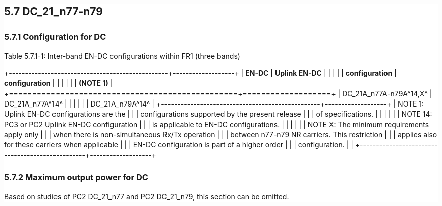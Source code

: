 5.7 DC\_21\_n77-n79
-------------------

### 5.7.1 Configuration for DC

Table 5.7.1-1: Inter-band EN-DC configurations within FR1 (three bands)

+-------------------------------------------------+-------------------+
| **EN-DC**                                       | **Uplink EN-DC**  |
|                                                 |                   |
| **configuration**                               | **configuration** |
|                                                 |                   |
|                                                 | **(NOTE 1)**      |
+=================================================+===================+
| DC\_21A\_n77A-n79A^14,X^                        | DC\_21A\_n77A^14^ |
|                                                 |                   |
|                                                 | DC\_21A\_n79A^14^ |
+-------------------------------------------------+-------------------+
| NOTE 1: Uplink EN-DC configurations are the     |                   |
| configurations supported by the present release |                   |
| of specifications.                              |                   |
|                                                 |                   |
| NOTE 14: PC3 or PC2 Uplink EN-DC configuration  |                   |
| is applicable to EN-DC configurations.          |                   |
|                                                 |                   |
| NOTE X: The minimum requirements apply only     |                   |
| when there is non-simultaneous Rx/Tx operation  |                   |
| between n77-n79 NR carriers. This restriction   |                   |
| applies also for these carriers when applicable |                   |
| EN-DC configuration is part of a higher order   |                   |
| configuration.                                  |                   |
+-------------------------------------------------+-------------------+

### 5.7.2 Maximum output power for DC

Based on studies of PC2 DC\_21\_n77 and PC2 DC\_21\_n79, this section
can be omitted.
